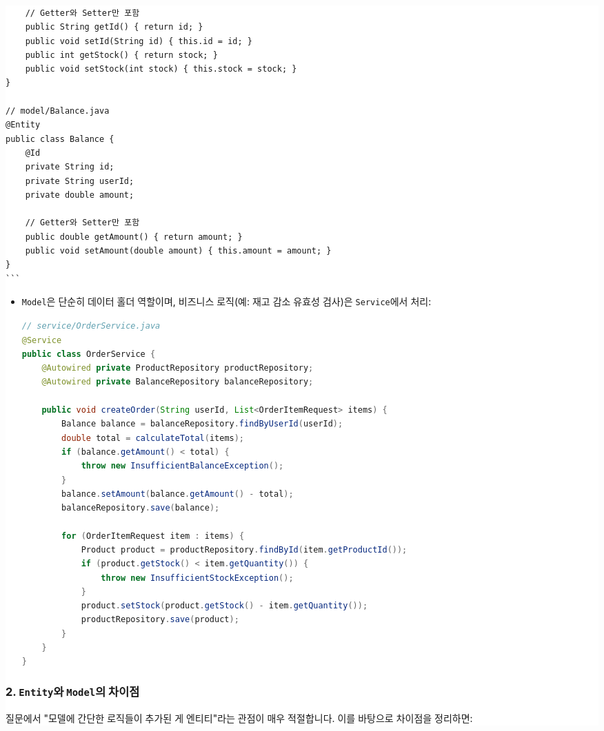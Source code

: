 
        // Getter와 Setter만 포함
        public String getId() { return id; }
        public void setId(String id) { this.id = id; }
        public int getStock() { return stock; }
        public void setStock(int stock) { this.stock = stock; }
    }

    // model/Balance.java
    @Entity
    public class Balance {
        @Id
        private String id;
        private String userId;
        private double amount;

        // Getter와 Setter만 포함
        public double getAmount() { return amount; }
        public void setAmount(double amount) { this.amount = amount; }
    }
    ```
  - `Model`은 단순히 데이터 홀더 역할이며, 비즈니스 로직(예: 재고 감소 유효성 검사)은 `Service`에서 처리:
    ```java
    // service/OrderService.java
    @Service
    public class OrderService {
        @Autowired private ProductRepository productRepository;
        @Autowired private BalanceRepository balanceRepository;

        public void createOrder(String userId, List<OrderItemRequest> items) {
            Balance balance = balanceRepository.findByUserId(userId);
            double total = calculateTotal(items);
            if (balance.getAmount() < total) {
                throw new InsufficientBalanceException();
            }
            balance.setAmount(balance.getAmount() - total);
            balanceRepository.save(balance);

            for (OrderItemRequest item : items) {
                Product product = productRepository.findById(item.getProductId());
                if (product.getStock() < item.getQuantity()) {
                    throw new InsufficientStockException();
                }
                product.setStock(product.getStock() - item.getQuantity());
                productRepository.save(product);
            }
        }
    }
    ```

### 2. `Entity`와 `Model`의 차이점
질문에서 "모델에 간단한 로직들이 추가된 게 엔티티"라는 관점이 매우 적절합니다. 이를 바탕으로 차이점을 정리하면:
